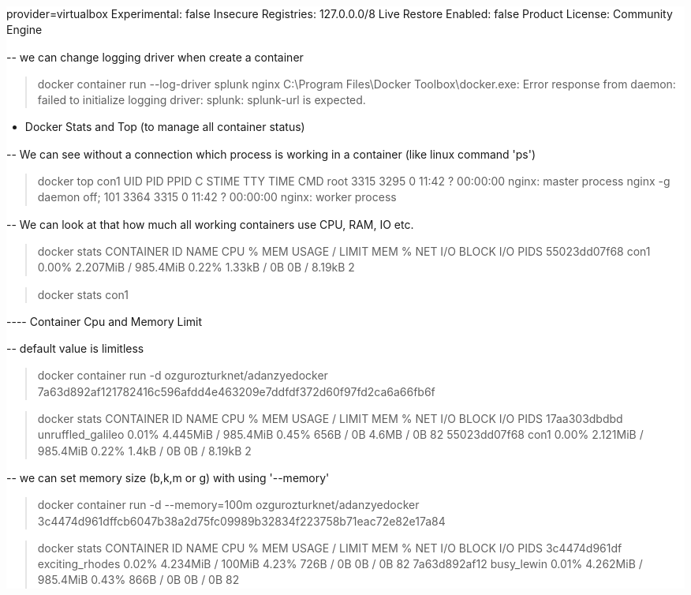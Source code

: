   provider=virtualbox
 Experimental: false
 Insecure Registries:
  127.0.0.0/8
 Live Restore Enabled: false
 Product License: Community Engine

-- we can change logging driver when create a container
> docker container run --log-driver splunk nginx
C:\Program Files\Docker Toolbox\docker.exe: Error response from daemon: failed to initialize logging driver: splunk: splunk-url is expected.


- Docker Stats and Top (to manage all container status)

--  We can see without a connection which process is working in a container (like linux command 'ps')
> docker top con1
UID                 PID                 PPID                C                   STIME               TTY                 TIME                CMD
root                3315                3295                0                   11:42               ?                   00:00:00            nginx: master process nginx -g daemon off;
101                 3364                3315                0                   11:42               ?                   00:00:00            nginx: worker process 

--  We can look at that how much all working containers use CPU, RAM, IO etc.
> docker stats
CONTAINER ID        NAME                CPU %               MEM USAGE / LIMIT     MEM %               NET I/O             BLOCK I/O           PIDS
55023dd07f68        con1                0.00%               2.207MiB / 985.4MiB   0.22%               1.33kB / 0B         0B / 8.19kB         2

> docker stats con1


---- Container Cpu and Memory Limit

--  default value is limitless 
> docker container run -d ozgurozturknet/adanzyedocker
7a63d892af121782416c596afdd4e463209e7ddfdf372d60f97fd2ca6a66fb6f

> docker stats
CONTAINER ID        NAME                CPU %               MEM USAGE / LIMIT     MEM %               NET I/O             BLOCK I/O           PIDS
17aa303dbdbd        unruffled_galileo   0.01%               4.445MiB / 985.4MiB   0.45%               656B / 0B           4.6MB / 0B          82
55023dd07f68        con1                0.00%               2.121MiB / 985.4MiB   0.22%               1.4kB / 0B          0B / 8.19kB         2

--  we can set memory size (b,k,m or g) with using '--memory'
> docker container run -d --memory=100m ozgurozturknet/adanzyedocker
3c4474d961dffcb6047b38a2d75fc09989b32834f223758b71eac72e82e17a84

> docker stats
CONTAINER ID        NAME                CPU %               MEM USAGE / LIMIT     MEM %               NET I/O             BLOCK I/O           PIDS
3c4474d961df        exciting_rhodes     0.02%               4.234MiB / 100MiB     4.23%               726B / 0B           0B / 0B             82
7a63d892af12        busy_lewin          0.01%               4.262MiB / 985.4MiB   0.43%               866B / 0B           0B / 0B             82
